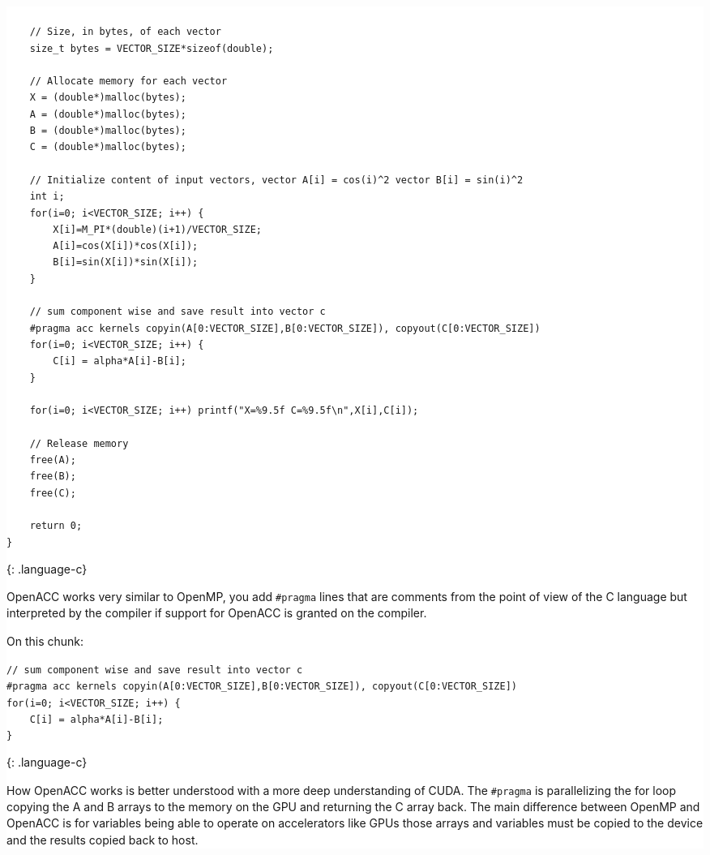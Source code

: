 ~~~

    // Size, in bytes, of each vector
    size_t bytes = VECTOR_SIZE*sizeof(double);

    // Allocate memory for each vector
    X = (double*)malloc(bytes);
    A = (double*)malloc(bytes);
    B = (double*)malloc(bytes);
    C = (double*)malloc(bytes);

    // Initialize content of input vectors, vector A[i] = cos(i)^2 vector B[i] = sin(i)^2
    int i;
    for(i=0; i<VECTOR_SIZE; i++) {
        X[i]=M_PI*(double)(i+1)/VECTOR_SIZE;
        A[i]=cos(X[i])*cos(X[i]);
        B[i]=sin(X[i])*sin(X[i]);
    }

    // sum component wise and save result into vector c
    #pragma acc kernels copyin(A[0:VECTOR_SIZE],B[0:VECTOR_SIZE]), copyout(C[0:VECTOR_SIZE])
    for(i=0; i<VECTOR_SIZE; i++) {
        C[i] = alpha*A[i]-B[i];
    }

    for(i=0; i<VECTOR_SIZE; i++) printf("X=%9.5f C=%9.5f\n",X[i],C[i]);

    // Release memory
    free(A);
    free(B);
    free(C);

    return 0;
}
~~~
{: .language-c}

OpenACC works very similar to OpenMP, you add `#pragma` lines that are comments from the point of view of the C language but interpreted by the compiler if support for OpenACC is granted on the compiler.

On this chunk:

~~~
// sum component wise and save result into vector c
#pragma acc kernels copyin(A[0:VECTOR_SIZE],B[0:VECTOR_SIZE]), copyout(C[0:VECTOR_SIZE])
for(i=0; i<VECTOR_SIZE; i++) {
    C[i] = alpha*A[i]-B[i];
}
~~~
{: .language-c}

How OpenACC works is better understood with a more deep understanding of CUDA. The `#pragma` is parallelizing the for loop copying the A and B arrays to the memory on the GPU and returning the C array back. The main difference between OpenMP and OpenACC is for variables being able to operate on accelerators like GPUs those arrays and variables must be copied to the device and the results copied back to host.
